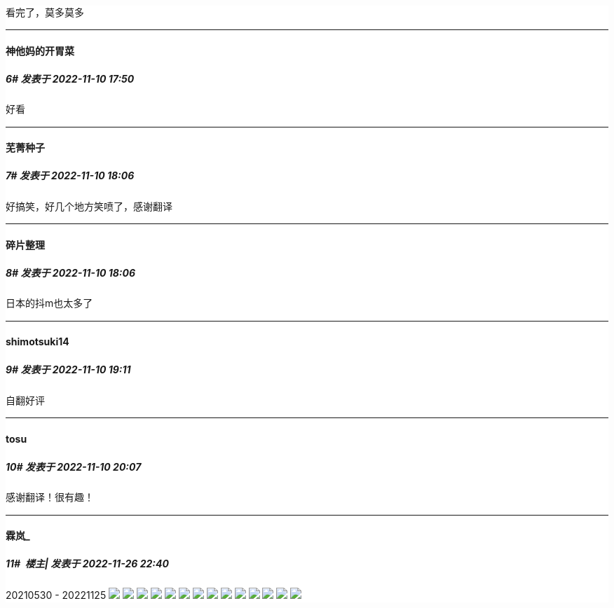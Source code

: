 看完了，莫多莫多

*****

####  神他妈的开胃菜  
##### 6#       发表于 2022-11-10 17:50

好看

*****

####  芜菁种子  
##### 7#       发表于 2022-11-10 18:06

好搞笑，好几个地方笑喷了，感谢翻译

*****

####  碎片整理  
##### 8#       发表于 2022-11-10 18:06

日本的抖m也太多了

*****

####  shimotsuki14  
##### 9#       发表于 2022-11-10 19:11

自翻好评

*****

####  tosu  
##### 10#       发表于 2022-11-10 20:07

感谢翻译！很有趣！

*****

####  霖岚_  
##### 11#         楼主| 发表于 2022-11-26 22:40

20210530 - 20221125
<img src="https://p.sda1.dev/8/18215169fc750a7c36098729edb8fdef/20210530-1.jpg" referrerpolicy="no-referrer">
<img src="https://p.sda1.dev/8/a366fcce894b2eeccea191af33881e13/20210530-2.jpg" referrerpolicy="no-referrer">
<img src="https://p.sda1.dev/8/d173fe84ea16fde31f20475d20f220e6/20210530-3.jpg" referrerpolicy="no-referrer">
<img src="https://p.sda1.dev/8/36390eace519ee5fb21ba88071668293/20221029.jpg" referrerpolicy="no-referrer">
<img src="https://p.sda1.dev/8/c4f8aea49c1a706b0a8258ef50d761cf/20221030.jpg" referrerpolicy="no-referrer">
<img src="https://p.sda1.dev/8/475711607aac15883ff1bf9e715b9d85/20221031.jpg" referrerpolicy="no-referrer">
<img src="https://p.sda1.dev/8/e63128900133002f5e24d0e977e1e2e1/20221102.jpg" referrerpolicy="no-referrer">
<img src="https://p.sda1.dev/8/dcd0bb86cb41b7599b759856f4af7929/20221103.jpg" referrerpolicy="no-referrer">
<img src="https://p.sda1.dev/8/3b241ae239f471d3c63a118fa204eefc/20221104.jpg" referrerpolicy="no-referrer">
<img src="https://p.sda1.dev/8/fd844c76c4359dc1429e3d6f4d4d4596/20221105.jpg" referrerpolicy="no-referrer">
<img src="https://p.sda1.dev/8/cd1579e055ae5047c9f52c17666040e9/20221106.jpg" referrerpolicy="no-referrer">
<img src="https://p.sda1.dev/8/2a00031cbd0f7849b4984c63b61d5fad/20221107.jpg" referrerpolicy="no-referrer">
<img src="https://p.sda1.dev/8/1c49b49d4820597b6614f48e6c5094fb/20221108.jpg" referrerpolicy="no-referrer">
<img src="https://p.sda1.dev/8/ca0baa601db404dbf8ccd15a8890e249/20221112.jpg" referrerpolicy="no-referrer">
